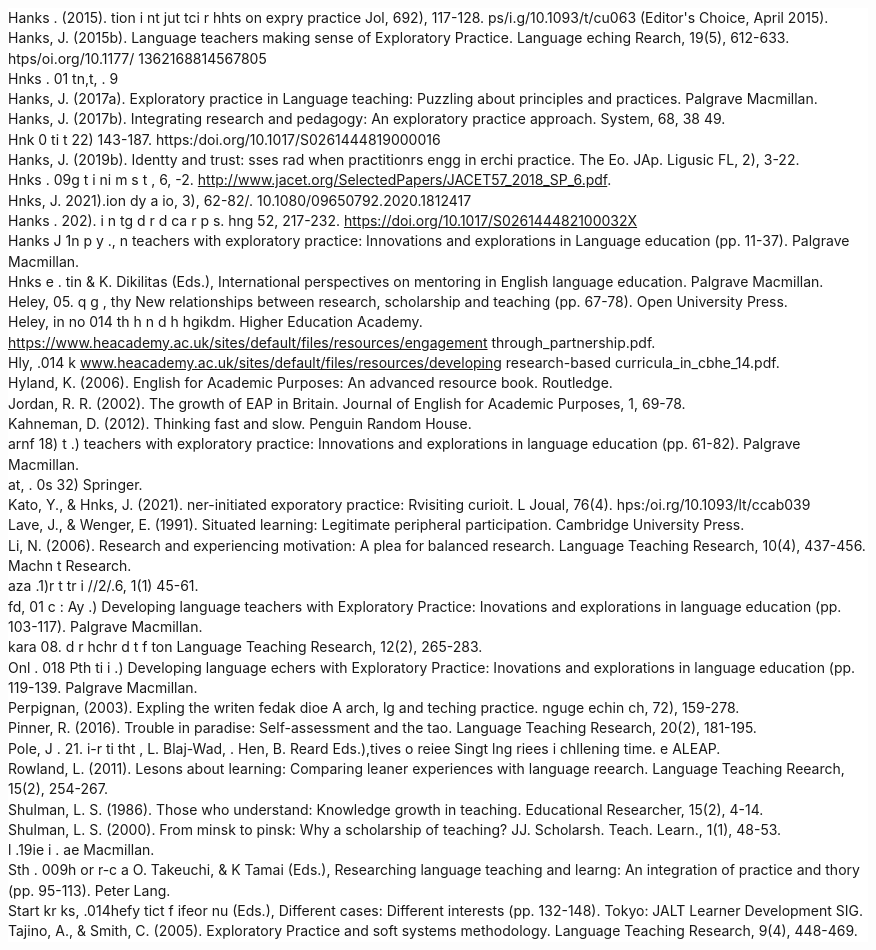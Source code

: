Hanks . (2015). tion i nt jut tci r hhts on expry practice  Jol, 692), 117-128. ps/i.g/10.1093/t/cu063 (Editor's Choice, April 2015).   
Hanks, J. (2015b). Language teachers making sense of Exploratory Practice. Language eching Rearch, 19(5), 612-633. htps/oi.org/10.1177/ 1362168814567805   
Hnks . 01  tn,t,    .   9   
Hanks, J. (2017a). Exploratory practice in Language teaching: Puzzling about principles and practices. Palgrave Macmillan.   
Hanks, J. (2017b). Integrating research and pedagogy: An exploratory practice approach. System, 68, 38 49.   
Hnk 0 ti   t   22) 143-187. https:/doi.org/10.1017/S0261444819000016   
Hanks, J. (2019b). Identty and trust: sses rad when practitionrs engg in erchi practice. The Eo. JAp. Ligusic FL, 2), 3-22.   
Hnks . 09g t   i ni m s   t , 6, -2. http://www.jacet.org/SelectedPapers/JACET57_2018_SP_6.pdf.   
Hnks, J. 2021).ion  dy  a   io, 3), 62-82/. 10.1080/09650792.2020.1812417   
Hanks . 202). i  n  tg d  r d ca r p s.  hng 52, 217-232. https://doi.org/10.1017/S026144482100032X   
Hanks J 1n  p  y     ., n teachers with exploratory practice: Innovations and explorations in Language education (pp. 11-37). Palgrave Macmillan.   
Hnks  e   . tin & K. Dikilitas (Eds.), International perspectives on mentoring in English language education. Palgrave Macmillan.   
Heley,  05.      q g  , thy New relationships between research, scholarship and teaching (pp. 67-78). Open University Press.   
Heley,  in  no 014  th h   n d h  hgikdm. Higher Education Academy. https://www.heacademy.ac.uk/sites/default/files/resources/engagement through_partnership.pdf.   
Hly,    .014   k www.heacademy.ac.uk/sites/default/files/resources/developing research-based curricula_in_cbhe_14.pdf.   
Hyland, K. (2006). English for Academic Purposes: An advanced resource book. Routledge.   
Jordan, R. R. (2002). The growth of EAP in Britain. Journal of English for Academic Purposes, 1, 69-78.   
Kahneman, D. (2012). Thinking fast and slow. Penguin Random House.   
arnf  18)  t   .) teachers with exploratory practice: Innovations and explorations in language education (pp. 61-82). Palgrave Macmillan.   
at, . 0s 32) Springer.   
Kato, Y., & Hnks, J. (2021). ner-initiated exporatory practice: Rvisiting curioit. L Joual, 76(4). hps:/oi.rg/10.1093/lt/ccab039   
Lave, J., & Wenger, E. (1991). Situated learning: Legitimate peripheral participation. Cambridge University Press.   
Li, N. (2006). Research and experiencing motivation: A plea for balanced research. Language Teaching Research, 10(4), 437-456.   
Machn    t Research.   
aza  .1)r  t  tr  i //2/.6, 1(1) 45-61.   
fd,  01  c     : Ay    .) Developing language teachers with Exploratory Practice: Inovations and explorations in language education (pp. 103-117). Palgrave Macmillan.   
kara 08. d r    hchr     d t  f ton Language Teaching Research, 12(2), 265-283.   
Onl . 018 Pth  ti i   .) Developing language echers with Exploratory Practice: Inovations and explorations in language education (pp. 119-139. Palgrave Macmillan.   
Perpignan,  (2003). Expling the writen fedak dioe A arch, lg and teching practice. nguge echin ch, 72), 159-278.   
Pinner, R. (2016). Trouble in paradise: Self-assessment and the tao. Language Teaching Research, 20(2), 181-195.   
Pole, J . 21. i-r  ti    tht  , L. Blaj-Wad, . Hen, B. Reard Eds.),tives o reiee Singt lng riees i chllening time. e ALEAP.   
Rowland, L. (2011). Lesons about learning: Comparing leaner experiences with language reearch. Language Teaching Reearch, 15(2), 254-267.   
Shulman, L. S. (1986). Those who understand: Knowledge growth in teaching. Educational Researcher, 15(2), 4-14.   
Shulman, L. S. (2000). From minsk to pinsk: Why a scholarship of teaching? JJ. Scholarsh. Teach. Learn., 1(1), 48-53.   
l  .19ie  i   . ae Macmillan.   
Sth . 009h or    r-c   a O. Takeuchi, & K Tamai (Eds.), Researching language teaching and learng: An integration of practice and thory (pp. 95-113). Peter Lang.   
Start  kr ks, .014hefy tict f ifeor    nu (Eds.), Different cases: Different interests (pp. 132-148). Tokyo: JALT Learner Development SIG.   
Tajino, A., & Smith, C. (2005). Exploratory Practice and soft systems methodology. Language Teaching Research, 9(4), 448-469.   